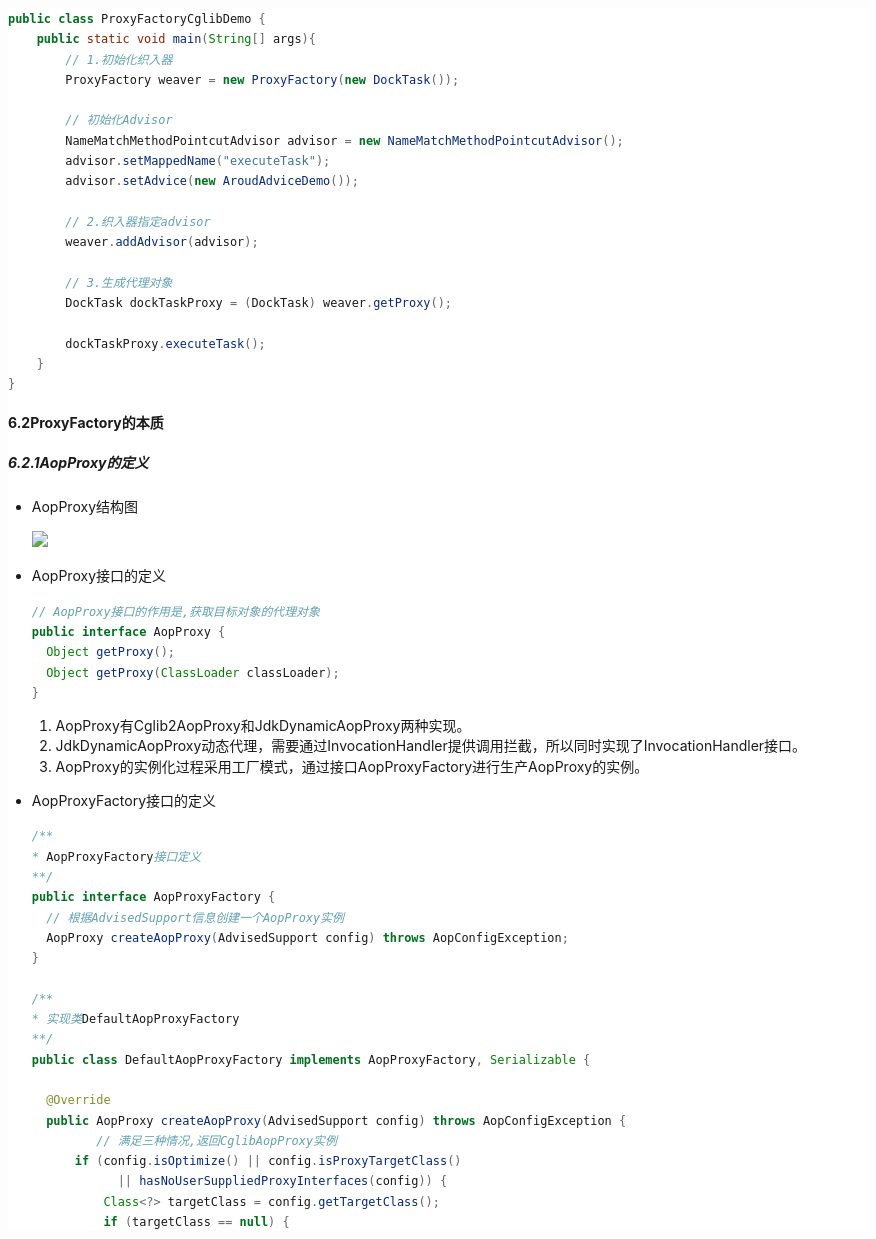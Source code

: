   ```java
  public class ProxyFactoryCglibDemo {
      public static void main(String[] args){
          // 1.初始化织入器
          ProxyFactory weaver = new ProxyFactory(new DockTask());
  
          // 初始化Advisor
          NameMatchMethodPointcutAdvisor advisor = new NameMatchMethodPointcutAdvisor();
          advisor.setMappedName("executeTask");
          advisor.setAdvice(new AroudAdviceDemo());
  
          // 2.织入器指定advisor
          weaver.addAdvisor(advisor);
  
          // 3.生成代理对象
          DockTask dockTaskProxy = (DockTask) weaver.getProxy();
  
          dockTaskProxy.executeTask();
      }
  }
  ```

#### 6.2ProxyFactory的本质

##### 6.2.1AopProxy的定义

- AopProxy结构图

  ![](https://javanote.oss-cn-shenzhen.aliyuncs.com/10_ProxyFactory结构图.png)

- AopProxy接口的定义

  ```java
  // AopProxy接口的作用是,获取目标对象的代理对象
  public interface AopProxy {
  	Object getProxy();
  	Object getProxy(ClassLoader classLoader);
  }
  ```

  1. AopProxy有Cglib2AopProxy和JdkDynamicAopProxy两种实现。
  2. JdkDynamicAopProxy动态代理，需要通过InvocationHandler提供调用拦截，所以同时实现了InvocationHandler接口。
  3. AopProxy的实例化过程采用工厂模式，通过接口AopProxyFactory进行生产AopProxy的实例。

- AopProxyFactory接口的定义

  ```java
  /**
  * AopProxyFactory接口定义
  **/
  public interface AopProxyFactory {
  	// 根据AdvisedSupport信息创建一个AopProxy实例
  	AopProxy createAopProxy(AdvisedSupport config) throws AopConfigException;
  }
  
  /**
  * 实现类DefaultAopProxyFactory
  **/
  public class DefaultAopProxyFactory implements AopProxyFactory, Serializable {
  
  	@Override
  	public AopProxy createAopProxy(AdvisedSupport config) throws AopConfigException {
           // 满足三种情况,返回CglibAopProxy实例
  		if (config.isOptimize() || config.isProxyTargetClass() 
              || hasNoUserSuppliedProxyInterfaces(config)) {
  			Class<?> targetClass = config.getTargetClass();
  			if (targetClass == null) {
  ```
